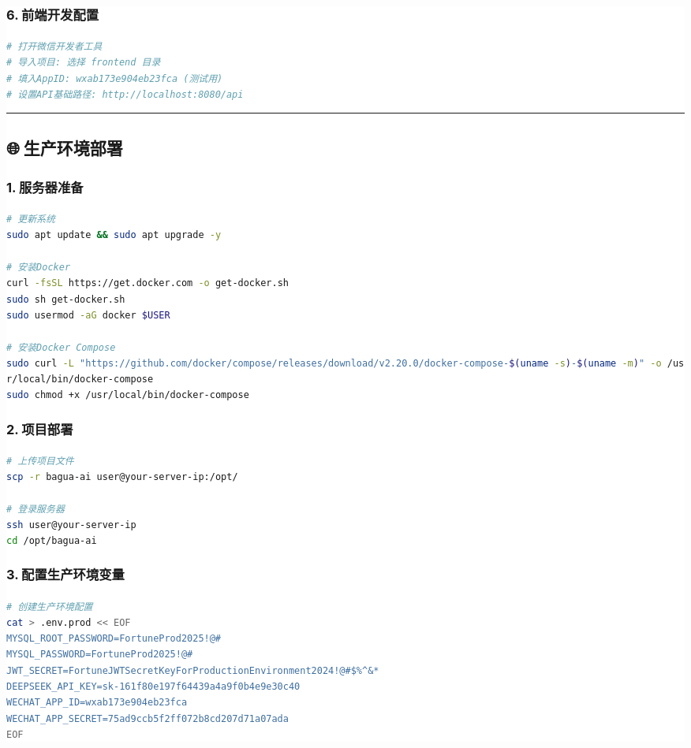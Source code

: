 ### 6. 前端开发配置
```bash
# 打开微信开发者工具
# 导入项目: 选择 frontend 目录
# 填入AppID: wxab173e904eb23fca (测试用)
# 设置API基础路径: http://localhost:8080/api
```

---

## 🌐 生产环境部署

### 1. 服务器准备
```bash
# 更新系统
sudo apt update && sudo apt upgrade -y

# 安装Docker
curl -fsSL https://get.docker.com -o get-docker.sh
sudo sh get-docker.sh
sudo usermod -aG docker $USER

# 安装Docker Compose
sudo curl -L "https://github.com/docker/compose/releases/download/v2.20.0/docker-compose-$(uname -s)-$(uname -m)" -o /usr/local/bin/docker-compose
sudo chmod +x /usr/local/bin/docker-compose
```

### 2. 项目部署
```bash
# 上传项目文件
scp -r bagua-ai user@your-server-ip:/opt/

# 登录服务器
ssh user@your-server-ip
cd /opt/bagua-ai
```

### 3. 配置生产环境变量
```bash
# 创建生产环境配置
cat > .env.prod << EOF
MYSQL_ROOT_PASSWORD=FortuneProd2025!@#
MYSQL_PASSWORD=FortuneProd2025!@#
JWT_SECRET=FortuneJWTSecretKeyForProductionEnvironment2024!@#$%^&*
DEEPSEEK_API_KEY=sk-161f80e197f64439a4a9f0b4e9e30c40
WECHAT_APP_ID=wxab173e904eb23fca
WECHAT_APP_SECRET=75ad9ccb5f2ff072b8cd207d71a07ada
EOF
```
